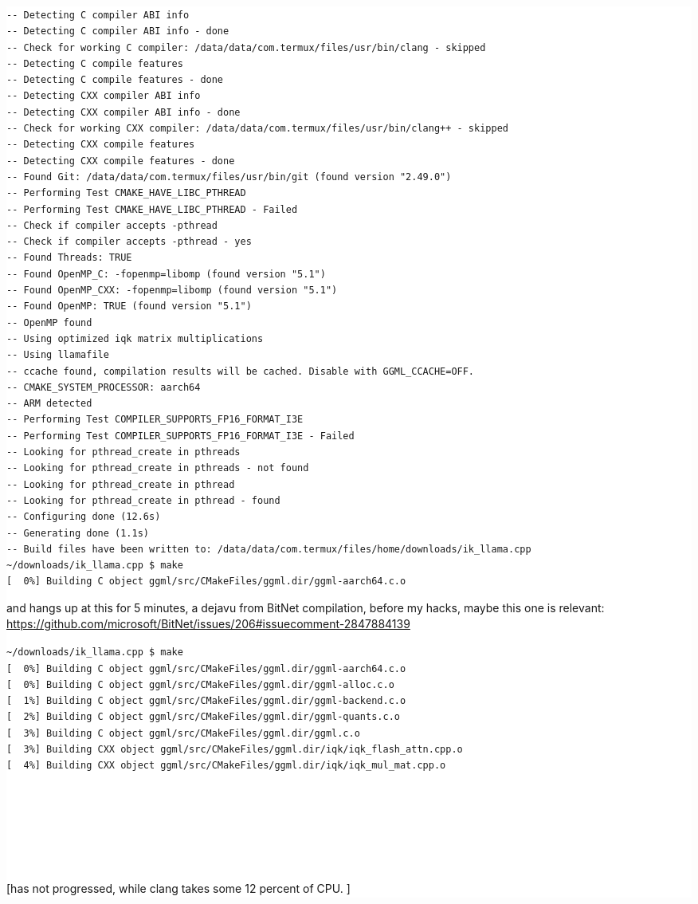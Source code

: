 ```
-- Detecting C compiler ABI info
-- Detecting C compiler ABI info - done
-- Check for working C compiler: /data/data/com.termux/files/usr/bin/clang - skipped
-- Detecting C compile features
-- Detecting C compile features - done
-- Detecting CXX compiler ABI info
-- Detecting CXX compiler ABI info - done
-- Check for working CXX compiler: /data/data/com.termux/files/usr/bin/clang++ - skipped
-- Detecting CXX compile features
-- Detecting CXX compile features - done
-- Found Git: /data/data/com.termux/files/usr/bin/git (found version "2.49.0")
-- Performing Test CMAKE_HAVE_LIBC_PTHREAD
-- Performing Test CMAKE_HAVE_LIBC_PTHREAD - Failed
-- Check if compiler accepts -pthread
-- Check if compiler accepts -pthread - yes
-- Found Threads: TRUE
-- Found OpenMP_C: -fopenmp=libomp (found version "5.1")
-- Found OpenMP_CXX: -fopenmp=libomp (found version "5.1")
-- Found OpenMP: TRUE (found version "5.1")
-- OpenMP found
-- Using optimized iqk matrix multiplications
-- Using llamafile
-- ccache found, compilation results will be cached. Disable with GGML_CCACHE=OFF.
-- CMAKE_SYSTEM_PROCESSOR: aarch64
-- ARM detected
-- Performing Test COMPILER_SUPPORTS_FP16_FORMAT_I3E
-- Performing Test COMPILER_SUPPORTS_FP16_FORMAT_I3E - Failed
-- Looking for pthread_create in pthreads
-- Looking for pthread_create in pthreads - not found
-- Looking for pthread_create in pthread
-- Looking for pthread_create in pthread - found
-- Configuring done (12.6s)
-- Generating done (1.1s)
-- Build files have been written to: /data/data/com.termux/files/home/downloads/ik_llama.cpp
~/downloads/ik_llama.cpp $ make
[  0%] Building C object ggml/src/CMakeFiles/ggml.dir/ggml-aarch64.c.o
 ```

and hangs up at this for 5 minutes, a dejavu from BitNet compilation, before my hacks, maybe this one is relevant: https://github.com/microsoft/BitNet/issues/206#issuecomment-2847884139 


```
~/downloads/ik_llama.cpp $ make
[  0%] Building C object ggml/src/CMakeFiles/ggml.dir/ggml-aarch64.c.o
[  0%] Building C object ggml/src/CMakeFiles/ggml.dir/ggml-alloc.c.o
[  1%] Building C object ggml/src/CMakeFiles/ggml.dir/ggml-backend.c.o
[  2%] Building C object ggml/src/CMakeFiles/ggml.dir/ggml-quants.c.o
[  3%] Building C object ggml/src/CMakeFiles/ggml.dir/ggml.c.o
[  3%] Building CXX object ggml/src/CMakeFiles/ggml.dir/iqk/iqk_flash_attn.cpp.o
[  4%] Building CXX object ggml/src/CMakeFiles/ggml.dir/iqk/iqk_mul_mat.cpp.o







```
[has not progressed, while clang takes some 12 percent  of CPU. ]
